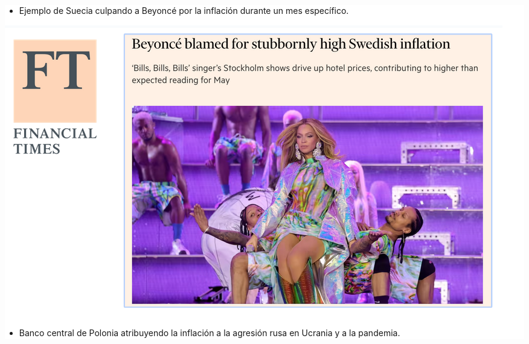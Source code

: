 - Ejemplo de Suecia culpando a Beyoncé por la inflación durante un mes específico.

![image](assets/chapitre-2.2/0.PNG)

- Banco central de Polonia atribuyendo la inflación a la agresión rusa en Ucrania y a la pandemia.
